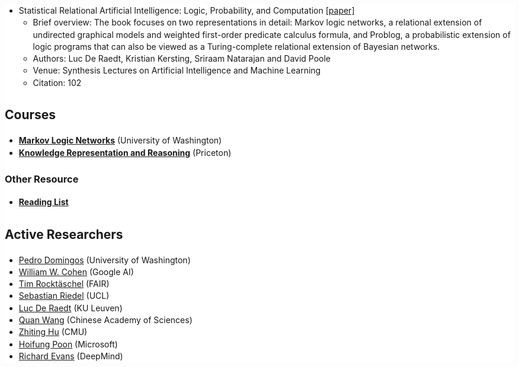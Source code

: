 
* Statistical Relational Artificial Intelligence: Logic, Probability, and Computation [[paper]](https://www.morganclaypool.com/doi/pdf/10.2200/S00692ED1V01Y201601AIM032?casa_token=f0OkzLiMQycAAAAA:0eoBjj1ovPHWQ3WpRHSgubiEuHeI2uMz4rZ5J5cn_WalUkAfx-X34ymeZC6SdSCSfJYQE4okC7Q)
	* Brief overview: The book focuses on two representations in detail: Markov logic networks, a relational extension of undirected graphical models and weighted first-order predicate calculus formula, and Problog, a probabilistic extension of logic programs that can also be viewed as a Turing-complete relational extension of Bayesian networks.
	* Authors: Luc De Raedt, Kristian Kersting, Sriraam Natarajan and David Poole
	* Venue: Synthesis Lectures on Artificial Intelligence and Machine Learning
	* Citation: 102
	
## Courses
* [**Markov Logic Networks**](https://homes.cs.washington.edu/~pedrod/803/) (University of Washington)
* [**Knowledge Representation and Reasoning**](https://www.cs.princeton.edu/courses/archive/fall16/cos402/lectures/402-lec12.pdf) (Priceton)

### Other Resource
* [**Reading List**](http://www.arxiv-sanity.com/1605.06523)

## Active Researchers
* [Pedro Domingos](https://homes.cs.washington.edu/~pedrod/) (University of Washington)
* [William W. Cohen](http://www.cs.cmu.edu/~wcohen/) (Google AI)
* [Tim Rocktäschel](https://rockt.github.io/) (FAIR) 
* [Sebastian Riedel](http://www.riedelcastro.org/) (UCL)
* [Luc De Raedt](https://people.cs.kuleuven.be/~luc.deraedt/) (KU Leuven)
* [Quan Wang](https://sites.google.com/site/quanwang1012/) (Chinese Academy of Sciences)
* [Zhiting Hu](http://www.cs.cmu.edu/~zhitingh/) (CMU)
* [Hoifung Poon](https://www.microsoft.com/en-us/research/people/hoifung/) (Microsoft)
* [Richard Evans](https://www.doc.ic.ac.uk/~re14/) (DeepMind)






